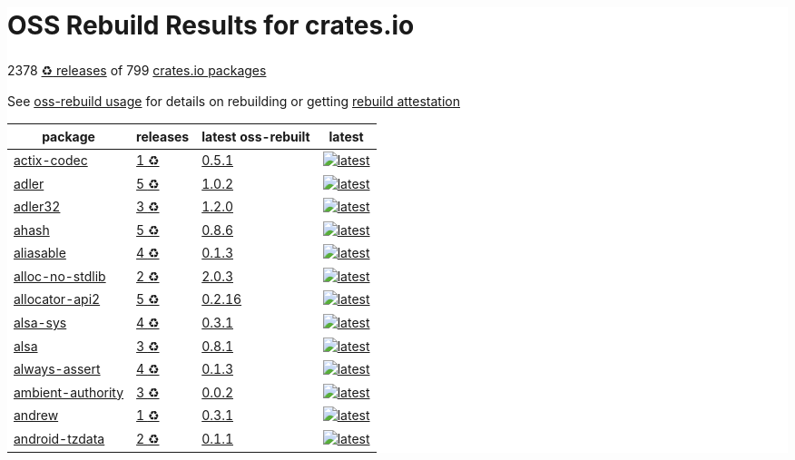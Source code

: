 OSS Rebuild Results for crates.io
========

2378 [:recycle: releases](https://github.com/jvm-repo-rebuild/reproducible-central/blob/master/doc/stabilize.md) of 799 [crates.io packages](https://crates.io/crates/..)

See [oss-rebuild usage](https://github.com/google/oss-rebuild#usage) for details on rebuilding or getting [rebuild attestation](https://github.com/google/oss-rebuild/blob/main/docs/builds/Rebuild@v0.1.md)

| package | releases | latest oss-rebuilt | latest |
| ------- | -------- | ------------------ | ------ |
| [actix-codec](https://crates.io/crates/actix-codec) | [1 :recycle:](https://console.cloud.google.com/storage/browser/google-rebuild-attestations/cratesio/actix-codec) | [0.5.1](https://storage.googleapis.com/google-rebuild-attestations/cratesio/actix-codec/0.5.1/actix-codec-0.5.1.crate/rebuild.intoto.jsonl) | [![latest](https://img.shields.io/crates/v/actix-codec)](https://crates.io/crates/actix-codec) |
| [adler](https://crates.io/crates/adler) | [5 :recycle:](https://console.cloud.google.com/storage/browser/google-rebuild-attestations/cratesio/adler) | [1.0.2](https://storage.googleapis.com/google-rebuild-attestations/cratesio/adler/1.0.2/adler-1.0.2.crate/rebuild.intoto.jsonl) | [![latest](https://img.shields.io/crates/v/adler)](https://crates.io/crates/adler) |
| [adler32](https://crates.io/crates/adler32) | [3 :recycle:](https://console.cloud.google.com/storage/browser/google-rebuild-attestations/cratesio/adler32) | [1.2.0](https://storage.googleapis.com/google-rebuild-attestations/cratesio/adler32/1.2.0/adler32-1.2.0.crate/rebuild.intoto.jsonl) | [![latest](https://img.shields.io/crates/v/adler32)](https://crates.io/crates/adler32) |
| [ahash](https://crates.io/crates/ahash) | [5 :recycle:](https://console.cloud.google.com/storage/browser/google-rebuild-attestations/cratesio/ahash) | [0.8.6](https://storage.googleapis.com/google-rebuild-attestations/cratesio/ahash/0.8.6/ahash-0.8.6.crate/rebuild.intoto.jsonl) | [![latest](https://img.shields.io/crates/v/ahash)](https://crates.io/crates/ahash) |
| [aliasable](https://crates.io/crates/aliasable) | [4 :recycle:](https://console.cloud.google.com/storage/browser/google-rebuild-attestations/cratesio/aliasable) | [0.1.3](https://storage.googleapis.com/google-rebuild-attestations/cratesio/aliasable/0.1.3/aliasable-0.1.3.crate/rebuild.intoto.jsonl) | [![latest](https://img.shields.io/crates/v/aliasable)](https://crates.io/crates/aliasable) |
| [alloc-no-stdlib](https://crates.io/crates/alloc-no-stdlib) | [2 :recycle:](https://console.cloud.google.com/storage/browser/google-rebuild-attestations/cratesio/alloc-no-stdlib) | [2.0.3](https://storage.googleapis.com/google-rebuild-attestations/cratesio/alloc-no-stdlib/2.0.3/alloc-no-stdlib-2.0.3.crate/rebuild.intoto.jsonl) | [![latest](https://img.shields.io/crates/v/alloc-no-stdlib)](https://crates.io/crates/alloc-no-stdlib) |
| [allocator-api2](https://crates.io/crates/allocator-api2) | [5 :recycle:](https://console.cloud.google.com/storage/browser/google-rebuild-attestations/cratesio/allocator-api2) | [0.2.16](https://storage.googleapis.com/google-rebuild-attestations/cratesio/allocator-api2/0.2.16/allocator-api2-0.2.16.crate/rebuild.intoto.jsonl) | [![latest](https://img.shields.io/crates/v/allocator-api2)](https://crates.io/crates/allocator-api2) |
| [alsa-sys](https://crates.io/crates/alsa-sys) | [4 :recycle:](https://console.cloud.google.com/storage/browser/google-rebuild-attestations/cratesio/alsa-sys) | [0.3.1](https://storage.googleapis.com/google-rebuild-attestations/cratesio/alsa-sys/0.3.1/alsa-sys-0.3.1.crate/rebuild.intoto.jsonl) | [![latest](https://img.shields.io/crates/v/alsa-sys)](https://crates.io/crates/alsa-sys) |
| [alsa](https://crates.io/crates/alsa) | [3 :recycle:](https://console.cloud.google.com/storage/browser/google-rebuild-attestations/cratesio/alsa) | [0.8.1](https://storage.googleapis.com/google-rebuild-attestations/cratesio/alsa/0.8.1/alsa-0.8.1.crate/rebuild.intoto.jsonl) | [![latest](https://img.shields.io/crates/v/alsa)](https://crates.io/crates/alsa) |
| [always-assert](https://crates.io/crates/always-assert) | [4 :recycle:](https://console.cloud.google.com/storage/browser/google-rebuild-attestations/cratesio/always-assert) | [0.1.3](https://storage.googleapis.com/google-rebuild-attestations/cratesio/always-assert/0.1.3/always-assert-0.1.3.crate/rebuild.intoto.jsonl) | [![latest](https://img.shields.io/crates/v/always-assert)](https://crates.io/crates/always-assert) |
| [ambient-authority](https://crates.io/crates/ambient-authority) | [3 :recycle:](https://console.cloud.google.com/storage/browser/google-rebuild-attestations/cratesio/ambient-authority) | [0.0.2](https://storage.googleapis.com/google-rebuild-attestations/cratesio/ambient-authority/0.0.2/ambient-authority-0.0.2.crate/rebuild.intoto.jsonl) | [![latest](https://img.shields.io/crates/v/ambient-authority)](https://crates.io/crates/ambient-authority) |
| [andrew](https://crates.io/crates/andrew) | [1 :recycle:](https://console.cloud.google.com/storage/browser/google-rebuild-attestations/cratesio/andrew) | [0.3.1](https://storage.googleapis.com/google-rebuild-attestations/cratesio/andrew/0.3.1/andrew-0.3.1.crate/rebuild.intoto.jsonl) | [![latest](https://img.shields.io/crates/v/andrew)](https://crates.io/crates/andrew) |
| [android-tzdata](https://crates.io/crates/android-tzdata) | [2 :recycle:](https://console.cloud.google.com/storage/browser/google-rebuild-attestations/cratesio/android-tzdata) | [0.1.1](https://storage.googleapis.com/google-rebuild-attestations/cratesio/android-tzdata/0.1.1/android-tzdata-0.1.1.crate/rebuild.intoto.jsonl) | [![latest](https://img.shields.io/crates/v/android-tzdata)](https://crates.io/crates/android-tzdata) |